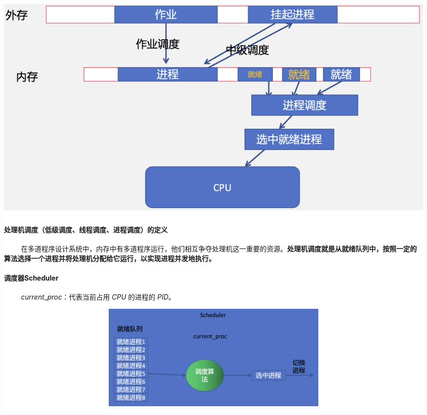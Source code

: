 <img src="Pasted Graphic 43.png" alt="Alt text" style="margin-top: 0; margin-bottom: 10px;" align="center">
</div>

#### 处理机调度（低级调度、线程调度、进程调度）的定义

&emsp;&emsp;&ensp;在多道程序设计系统中，内存中有多道程序运行，他们相互争夺处理机这一重要的资源。**处理机调度就是从就绪队列中，按照一定的算法选择一个进程并将处理机分配给它运行，以实现进程并发地执行。**

#### 调度器Scheduler

&emsp;&emsp;&ensp;${current\_ proc}$：代表当前占用 ${CPU}$ 的进程的 ${PID}$。

<div style=" margin: 0 auto; max-width: 50%;">
<img src="Scheduler.png" alt="Alt text" style="margin-top: 0; margin-bottom: 10px;" align="center">
</div>
